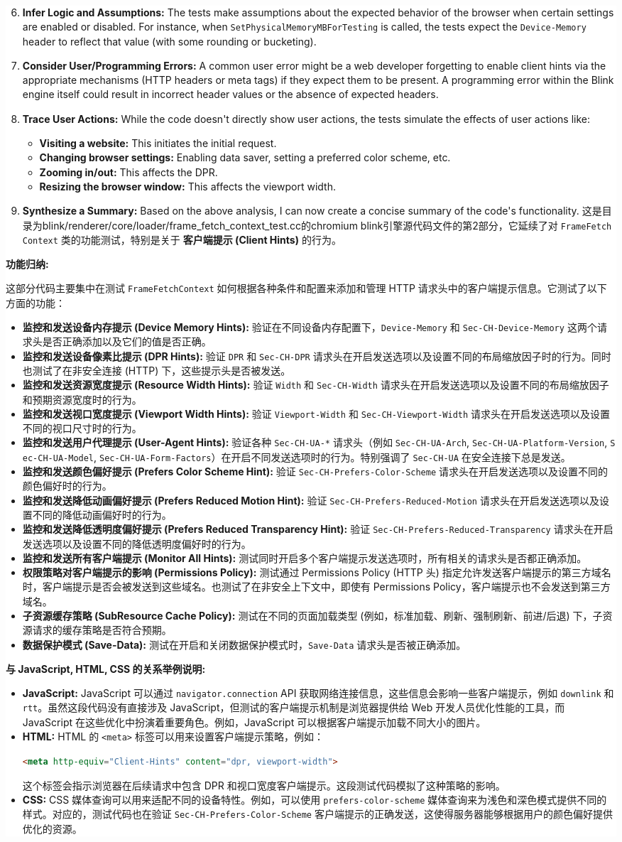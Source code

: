 6. **Infer Logic and Assumptions:** The tests make assumptions about the expected behavior of the browser when certain settings are enabled or disabled. For instance, when `SetPhysicalMemoryMBForTesting` is called, the tests expect the `Device-Memory` header to reflect that value (with some rounding or bucketing).

7. **Consider User/Programming Errors:**  A common user error might be a web developer forgetting to enable client hints via the appropriate mechanisms (HTTP headers or meta tags) if they expect them to be present. A programming error within the Blink engine itself could result in incorrect header values or the absence of expected headers.

8. **Trace User Actions:**  While the code doesn't directly show user actions, the tests simulate the effects of user actions like:
    * **Visiting a website:** This initiates the initial request.
    * **Changing browser settings:** Enabling data saver, setting a preferred color scheme, etc.
    * **Zooming in/out:** This affects the DPR.
    * **Resizing the browser window:** This affects the viewport width.

9. **Synthesize a Summary:** Based on the above analysis, I can now create a concise summary of the code's functionality.
这是目录为blink/renderer/core/loader/frame_fetch_context_test.cc的chromium blink引擎源代码文件的第2部分，它延续了对 `FrameFetchContext` 类的功能测试，特别是关于 **客户端提示 (Client Hints)** 的行为。

**功能归纳:**

这部分代码主要集中在测试 `FrameFetchContext` 如何根据各种条件和配置来添加和管理 HTTP 请求头中的客户端提示信息。它测试了以下方面的功能：

* **监控和发送设备内存提示 (Device Memory Hints):**  验证在不同设备内存配置下，`Device-Memory` 和 `Sec-CH-Device-Memory` 这两个请求头是否正确添加以及它们的值是否正确。
* **监控和发送设备像素比提示 (DPR Hints):** 验证 `DPR` 和 `Sec-CH-DPR` 请求头在开启发送选项以及设置不同的布局缩放因子时的行为。同时也测试了在非安全连接 (HTTP) 下，这些提示头是否被发送。
* **监控和发送资源宽度提示 (Resource Width Hints):** 验证 `Width` 和 `Sec-CH-Width` 请求头在开启发送选项以及设置不同的布局缩放因子和预期资源宽度时的行为。
* **监控和发送视口宽度提示 (Viewport Width Hints):** 验证 `Viewport-Width` 和 `Sec-CH-Viewport-Width` 请求头在开启发送选项以及设置不同的视口尺寸时的行为。
* **监控和发送用户代理提示 (User-Agent Hints):** 验证各种 `Sec-CH-UA-*` 请求头（例如 `Sec-CH-UA-Arch`, `Sec-CH-UA-Platform-Version`, `Sec-CH-UA-Model`, `Sec-CH-UA-Form-Factors`）在开启不同发送选项时的行为。特别强调了 `Sec-CH-UA` 在安全连接下总是发送。
* **监控和发送颜色偏好提示 (Prefers Color Scheme Hint):** 验证 `Sec-CH-Prefers-Color-Scheme` 请求头在开启发送选项以及设置不同的颜色偏好时的行为。
* **监控和发送降低动画偏好提示 (Prefers Reduced Motion Hint):** 验证 `Sec-CH-Prefers-Reduced-Motion` 请求头在开启发送选项以及设置不同的降低动画偏好时的行为。
* **监控和发送降低透明度偏好提示 (Prefers Reduced Transparency Hint):** 验证 `Sec-CH-Prefers-Reduced-Transparency` 请求头在开启发送选项以及设置不同的降低透明度偏好时的行为。
* **监控和发送所有客户端提示 (Monitor All Hints):**  测试同时开启多个客户端提示发送选项时，所有相关的请求头是否都正确添加。
* **权限策略对客户端提示的影响 (Permissions Policy):**  测试通过 Permissions Policy (HTTP 头) 指定允许发送客户端提示的第三方域名时，客户端提示是否会被发送到这些域名。也测试了在非安全上下文中，即使有 Permissions Policy，客户端提示也不会发送到第三方域名。
* **子资源缓存策略 (SubResource Cache Policy):** 测试在不同的页面加载类型 (例如，标准加载、刷新、强制刷新、前进/后退) 下，子资源请求的缓存策略是否符合预期。
* **数据保护模式 (Save-Data):** 测试在开启和关闭数据保护模式时，`Save-Data` 请求头是否被正确添加。

**与 JavaScript, HTML, CSS 的关系举例说明:**

* **JavaScript:**  JavaScript 可以通过 `navigator.connection` API 获取网络连接信息，这些信息会影响一些客户端提示，例如 `downlink` 和 `rtt`。虽然这段代码没有直接涉及 JavaScript，但测试的客户端提示机制是浏览器提供给 Web 开发人员优化性能的工具，而 JavaScript 在这些优化中扮演着重要角色。例如，JavaScript 可以根据客户端提示加载不同大小的图片。
* **HTML:**  HTML 的 `<meta>` 标签可以用来设置客户端提示策略，例如：
  ```html
  <meta http-equiv="Client-Hints" content="dpr, viewport-width">
  ```
  这个标签会指示浏览器在后续请求中包含 DPR 和视口宽度客户端提示。这段测试代码模拟了这种策略的影响。
* **CSS:** CSS 媒体查询可以用来适配不同的设备特性。例如，可以使用 `prefers-color-scheme` 媒体查询来为浅色和深色模式提供不同的样式。对应的，测试代码也在验证 `Sec-CH-Prefers-Color-Scheme` 客户端提示的正确发送，这使得服务器能够根据用户的颜色偏好提供优化的资源。
